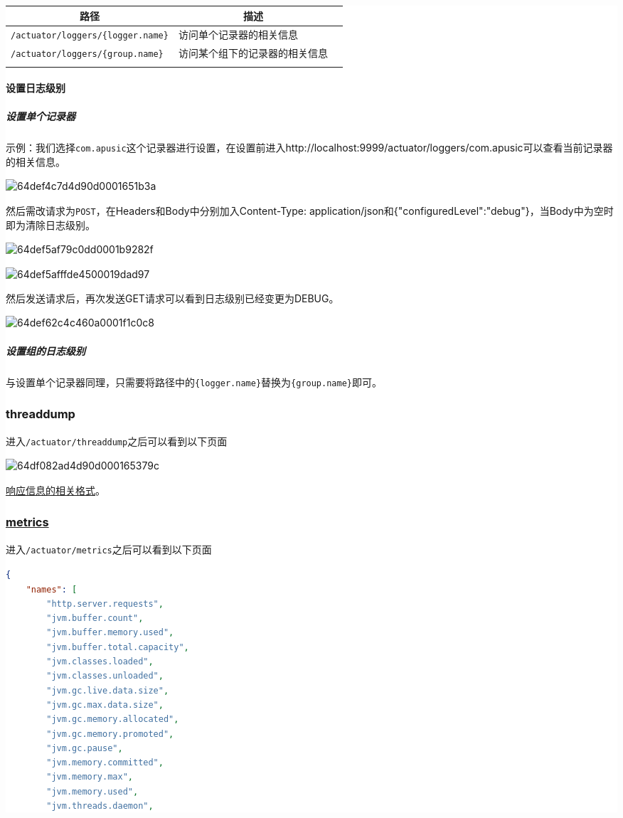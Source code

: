 | 路径                              | 描述                           |      |
| --------------------------------- | ------------------------------ | ---- |
| `/actuator/loggers/{logger.name}` | 访问单个记录器的相关信息       |      |
| `/actuator/loggers/{group.name}`  | 访问某个组下的记录器的相关信息 |      |
|                                   |                                |      |

#### 设置日志级别

##### 设置单个记录器

示例：我们选择`com.apusic`这个记录器进行设置，在设置前进入http://localhost:9999/actuator/loggers/com.apusic可以查看当前记录器的相关信息。

![64def4c7d4d90d0001651b3a](https://raw.githubusercontent.com/Zengwenliang0416/md-pic/main/202308181235090.png)

然后需改请求为`POST`，在Headers和Body中分别加入Content-Type: application/json和{"configuredLevel":"debug"}，当Body中为空时即为清除日志级别。

![64def5af79c0dd0001b9282f](https://raw.githubusercontent.com/Zengwenliang0416/md-pic/main/202308181238144.png)

![64def5afffde4500019dad97](https://raw.githubusercontent.com/Zengwenliang0416/md-pic/main/202308181238171.png)

然后发送请求后，再次发送GET请求可以看到日志级别已经变更为DEBUG。

![64def62c4c460a0001f1c0c8](https://raw.githubusercontent.com/Zengwenliang0416/md-pic/main/202308181240057.png)

##### 设置组的日志级别

与设置单个记录器同理，只需要将路径中的`{logger.name}`替换为`{group.name}`即可。

### threaddump



进入`/actuator/threaddump`之后可以看到以下页面

![64df082ad4d90d000165379c](https://raw.githubusercontent.com/Zengwenliang0416/md-pic/main/202308181357617.png)

[响应信息的相关格式](https://docs.spring.io/spring-boot/docs/2.4.0/actuator-api/htmlsingle/#threaddump-retrieving-json:~:text=%7D%0A%20%20%7D%20%5D%0A%7D-,24.1.1.%20Response%20Structure,-The%20response%20contains)。

### [metrics](https://docs.spring.io/spring-boot/docs/2.4.0/actuator-api/htmlsingle/#metrics:~:text=of%20the%20function.-,18.%20Metrics%20(metrics),-The%20metrics%20endpoint)

进入`/actuator/metrics`之后可以看到以下页面

```json
{
    "names": [
        "http.server.requests",
        "jvm.buffer.count",
        "jvm.buffer.memory.used",
        "jvm.buffer.total.capacity",
        "jvm.classes.loaded",
        "jvm.classes.unloaded",
        "jvm.gc.live.data.size",
        "jvm.gc.max.data.size",
        "jvm.gc.memory.allocated",
        "jvm.gc.memory.promoted",
        "jvm.gc.pause",
        "jvm.memory.committed",
        "jvm.memory.max",
        "jvm.memory.used",
        "jvm.threads.daemon",
```